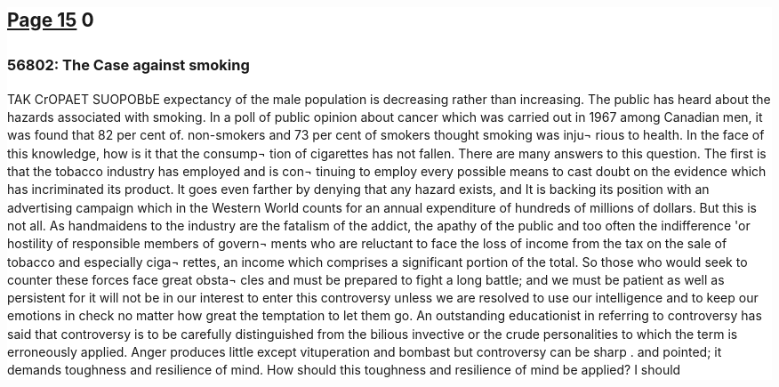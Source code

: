 ## [Page 15](https://demo.humlab.umu.se/courier/078255engo.pdf#page=15) 0

### 56802: The Case against smoking

TAK
CrOPAET SUOPOBbE
expectancy of the male population is
decreasing rather than increasing.
The public has heard about the
hazards associated with smoking.
In a poll of public opinion about cancer
which was carried out in 1967 among
Canadian men, it was found that 82 per
cent of. non-smokers and 73 per cent
of smokers thought smoking was inju¬
rious to health. In the face of this
knowledge, how is it that the consump¬
tion of cigarettes has not fallen.
There are many answers to this
question. The first is that the tobacco
industry has employed and is con¬
tinuing to employ every possible means
to cast doubt on the evidence
which has incriminated its product.
It goes even farther by denying that
any hazard exists, and It is backing
its position with an advertising
campaign which in the Western World
counts for an annual expenditure of
hundreds of millions of dollars.
But this is not all. As handmaidens
to the industry are the fatalism of the
addict, the apathy of the public and
too often the indifference 'or hostility
of responsible members of govern¬
ments who are reluctant to face the
loss of income from the tax on the
sale of tobacco and especially ciga¬
rettes, an income which comprises a
significant portion of the total.
So those who would seek to
counter these forces face great obsta¬
cles and must be prepared to fight a
long battle; and we must be patient
as well as persistent for it will not be
in our interest to enter this controversy
unless we are resolved to use our
intelligence and to keep our emotions
in check no matter how great the
temptation to let them go.
An outstanding educationist in
referring to controversy has said
that controversy is to be carefully
distinguished from the bilious invective
or the crude personalities to which
the term is erroneously applied. Anger
produces little except vituperation
and bombast but controversy can be
sharp . and pointed; it demands
toughness and resilience of mind.
How should this toughness and
resilience of mind be applied? I should
